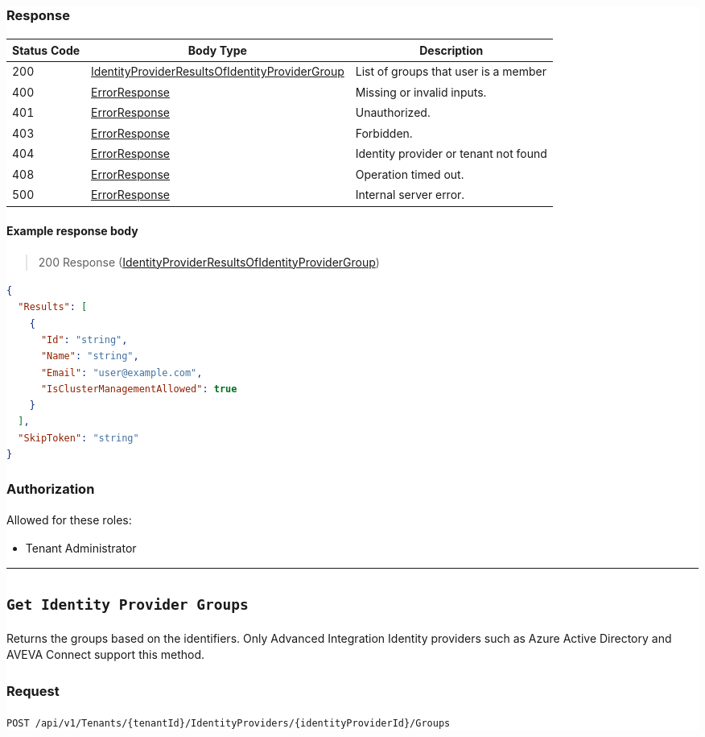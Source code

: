 <h3>Response</h3>

|Status Code|Body Type|Description|
|---|---|---|
|200|[IdentityProviderResultsOfIdentityProviderGroup](#schemaidentityproviderresultsofidentityprovidergroup)|List of groups that user is a member|
|400|[ErrorResponse](#schemaerrorresponse)|Missing or invalid inputs.|
|401|[ErrorResponse](#schemaerrorresponse)|Unauthorized.|
|403|[ErrorResponse](#schemaerrorresponse)|Forbidden.|
|404|[ErrorResponse](#schemaerrorresponse)|Identity provider or tenant not found|
|408|[ErrorResponse](#schemaerrorresponse)|Operation timed out.|
|500|[ErrorResponse](#schemaerrorresponse)|Internal server error.|

<h4>Example response body</h4>

> 200 Response ([IdentityProviderResultsOfIdentityProviderGroup](#schemaidentityproviderresultsofidentityprovidergroup))

```json
{
  "Results": [
    {
      "Id": "string",
      "Name": "string",
      "Email": "user@example.com",
      "IsClusterManagementAllowed": true
    }
  ],
  "SkipToken": "string"
}
```

<h3>Authorization</h3>

Allowed for these roles: 
<ul>
<li>Tenant Administrator</li>
</ul>

---

## `Get Identity Provider Groups`

<a id="opIdIdentityProviders_Get Identity Provider Groups"></a>

Returns the groups based on the identifiers. Only Advanced Integration Identity providers such as Azure Active Directory and AVEVA Connect support this method.

<h3>Request</h3>

```text 
POST /api/v1/Tenants/{tenantId}/IdentityProviders/{identityProviderId}/Groups
```
